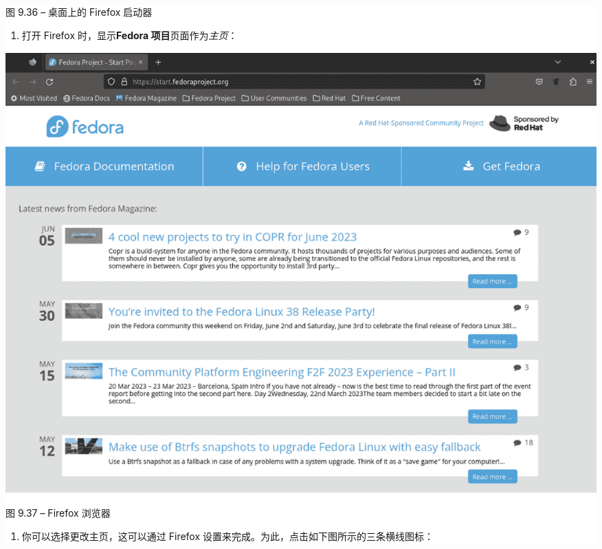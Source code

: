 图 9.36 – 桌面上的 Firefox 启动器

1.  打开 Firefox 时，显示**Fedora 项目**页面作为*主页*：

![图 9.37 – Firefox 浏览器](img/B19121_09_37.jpg)

图 9.37 – Firefox 浏览器

1.  你可以选择更改主页，这可以通过 Firefox 设置来完成。为此，点击如下图所示的三条横线图标：
